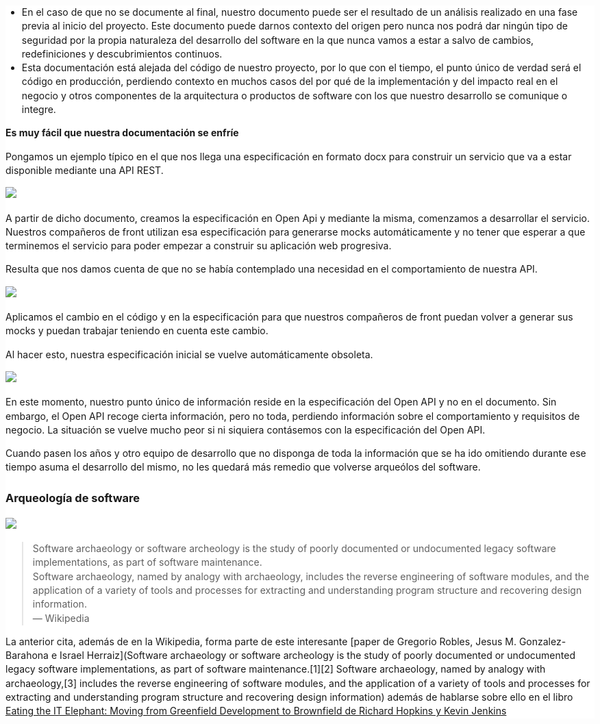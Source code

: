* En el caso de que no se documente al final, nuestro documento puede ser el resultado de un análisis realizado en una fase previa al inicio del proyecto. Este documento puede darnos contexto del origen pero nunca nos podrá dar ningún tipo de seguridad por la propia naturaleza del desarrollo del software en la que nunca vamos a estar a salvo de cambios, redefiniciones y descubrimientos continuos.
* Esta documentación está alejada del código de nuestro proyecto, por lo que con el tiempo, el punto único de verdad será el código en producción, perdiendo contexto en muchos casos del por qué de la implementación y del impacto real en el negocio y otros componentes de la arquitectura o productos de software con los que nuestro desarrollo se comunique o integre.


**Es muy fácil que nuestra documentación se enfríe**

Pongamos un ejemplo típico en el que nos llega una especificación en formato docx para construir un servicio que va a estar disponible mediante una API REST.

![](/media/documentacion-activa/Screenshot%202019-04-14%20at%2013.06.00.png)

A partir de dicho documento, creamos la especificación en Open Api y mediante la misma, comenzamos a desarrollar el servicio.  
Nuestros compañeros de front utilizan esa especificación para generarse mocks automáticamente y no tener que esperar a que terminemos el servicio para poder empezar a construir su aplicación web progresiva.

Resulta que nos damos cuenta de que no se había contemplado una necesidad en el comportamiento de nuestra API.

![](/media/documentacion-activa/Screenshot%202019-04-14%20at%2013.09.56.png)

Aplicamos el cambio en el código y en la especificación para que nuestros compañeros de front puedan volver a generar sus mocks y puedan trabajar teniendo en cuenta este cambio.

Al hacer esto, nuestra especificación inicial se vuelve automáticamente obsoleta.

![](/media/documentacion-activa/Screenshot%202019-04-14%20at%2013.12.29.png)

En este momento, nuestro punto único de información reside en la especificación del Open API y no en el documento. Sin embargo, el Open API recoge cierta información, pero no toda, perdiendo información sobre el comportamiento y requisitos de negocio.
La situación se vuelve mucho peor si ni siquiera contásemos con la especificación del Open API.

Cuando pasen los años y otro equipo de desarrollo que no disponga de toda la información que se ha ido omitiendo durante ese tiempo asuma el desarrollo del mismo, no les quedará más remedio que volverse arqueólos del software.

### Arqueología de software
![](/media/documentacion-activa/1IaR.gif)

> Software archaeology or software archeology is the study of poorly documented or undocumented legacy software implementations, as part of software maintenance.   
> Software archaeology, named by analogy with archaeology, includes the reverse engineering of software modules, and the application of a variety of tools and processes for extracting and understanding program structure and recovering design information.  
> — Wikipedia  

La anterior cita, además de en la Wikipedia, forma parte de este interesante [paper de Gregorio Robles,  Jesus M. Gonzalez-Barahona e Israel Herraiz](Software archaeology or software archeology is the study of poorly documented or undocumented legacy software implementations, as part of software maintenance.[1][2] Software archaeology, named by analogy with archaeology,[3] includes the reverse engineering of software modules, and the application of a variety of tools and processes for extracting and understanding program structure and recovering design information) además de hablarse sobre ello en el libro [Eating the IT Elephant: Moving from Greenfield Development to Brownfield de Richard Hopkins y Kevin Jenkins](https://www.goodreads.com/book/show/2950819-eating-the-it-elephant)

